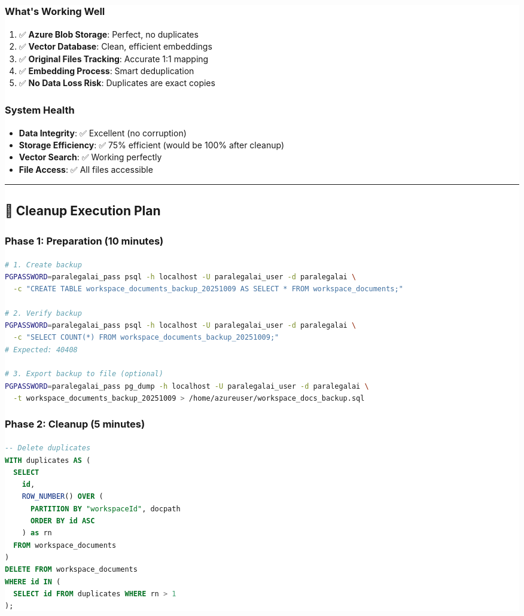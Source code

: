 ### What's Working Well

1. ✅ **Azure Blob Storage**: Perfect, no duplicates
2. ✅ **Vector Database**: Clean, efficient embeddings
3. ✅ **Original Files Tracking**: Accurate 1:1 mapping
4. ✅ **Embedding Process**: Smart deduplication
5. ✅ **No Data Loss Risk**: Duplicates are exact copies

### System Health

- **Data Integrity**: ✅ Excellent (no corruption)
- **Storage Efficiency**: ✅ 75% efficient (would be 100% after cleanup)
- **Vector Search**: ✅ Working perfectly
- **File Access**: ✅ All files accessible

---

## 🔧 Cleanup Execution Plan

### Phase 1: Preparation (10 minutes)
```bash
# 1. Create backup
PGPASSWORD=paralegalai_pass psql -h localhost -U paralegalai_user -d paralegalai \
  -c "CREATE TABLE workspace_documents_backup_20251009 AS SELECT * FROM workspace_documents;"

# 2. Verify backup
PGPASSWORD=paralegalai_pass psql -h localhost -U paralegalai_user -d paralegalai \
  -c "SELECT COUNT(*) FROM workspace_documents_backup_20251009;"
# Expected: 40408

# 3. Export backup to file (optional)
PGPASSWORD=paralegalai_pass pg_dump -h localhost -U paralegalai_user -d paralegalai \
  -t workspace_documents_backup_20251009 > /home/azureuser/workspace_docs_backup.sql
```

### Phase 2: Cleanup (5 minutes)
```sql
-- Delete duplicates
WITH duplicates AS (
  SELECT 
    id,
    ROW_NUMBER() OVER (
      PARTITION BY "workspaceId", docpath 
      ORDER BY id ASC
    ) as rn
  FROM workspace_documents
)
DELETE FROM workspace_documents
WHERE id IN (
  SELECT id FROM duplicates WHERE rn > 1
);
```

